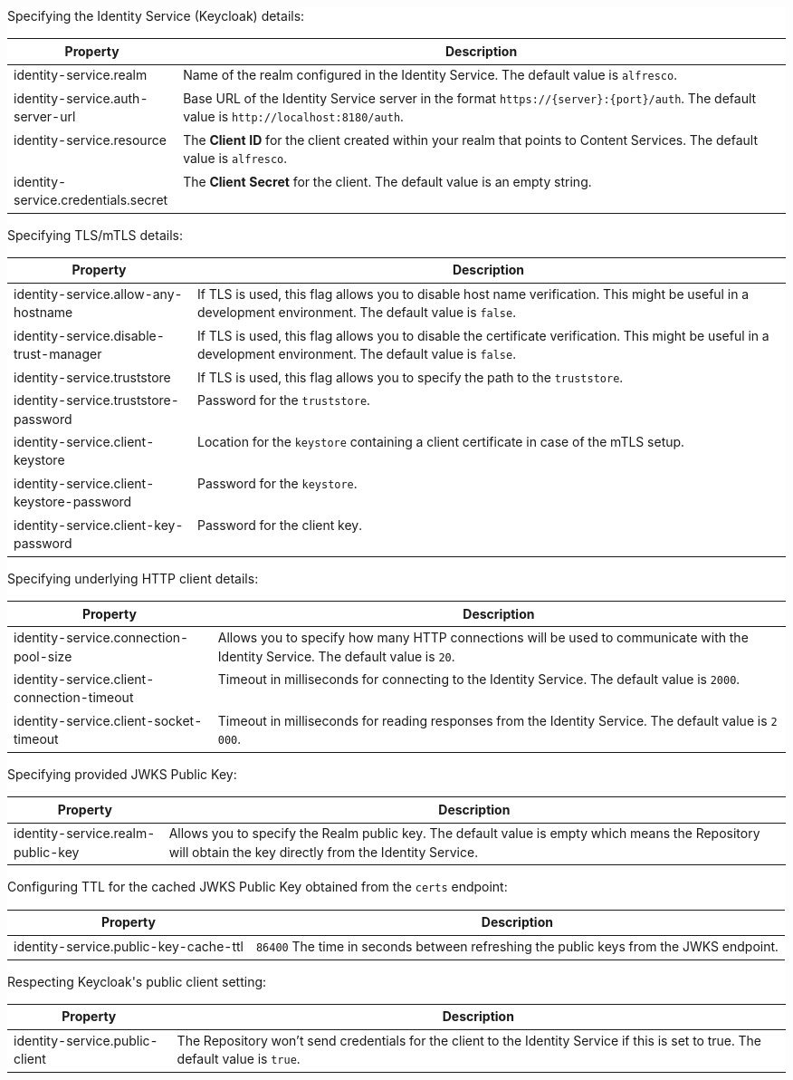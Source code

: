 Specifying the Identity Service (Keycloak) details:

| Property | Description |
| -------- | ----------- |
| identity-service.realm | Name of the realm configured in the Identity Service. The default value  is `alfresco`. |
| identity-service.auth-server-url | Base URL of the Identity Service server in the format `https://{server}:{port}/auth`. The default value is `http://localhost:8180/auth`. |
| identity-service.resource | The **Client ID** for the client created within your realm that points to Content Services. The default value  is `alfresco`. |
| identity-service.credentials.secret | The **Client Secret** for the client. The default value is an empty string. |

Specifying TLS/mTLS details:

| Property | Description |
| -------- | ----------- |
| identity-service.allow-any-hostname | If TLS is used, this flag allows you to disable host name verification. This might be useful in a development environment. The default value is `false`. |
| identity-service.disable-trust-manager | If TLS is used, this flag allows you to disable the certificate verification. This might be useful in a development environment. The default value is `false`. |
| identity-service.truststore | If TLS is used, this flag allows you to specify the path to the `truststore`. |
| identity-service.truststore-password | Password for the `truststore`. |
| identity-service.client-keystore | Location for the `keystore` containing a client certificate in case of the mTLS setup. |
| identity-service.client-keystore-password | Password for the `keystore`. |
| identity-service.client-key-password | Password for the client key. |

Specifying underlying HTTP client details:

| Property | Description |
| -------- | ----------- |
| identity-service.connection-pool-size | Allows you to specify how many HTTP connections will be used to communicate with the Identity Service. The default value is `20`. |
| identity-service.client-connection-timeout | Timeout in milliseconds for connecting to the Identity Service. The default value is `2000`. |
| identity-service.client-socket-timeout | Timeout in milliseconds for reading responses from the Identity Service. The default value is `2000`. |

Specifying provided JWKS Public Key:

| Property | Description |
| -------- | ----------- |
| identity-service.realm-public-key | Allows you to specify the Realm public key. The default value is empty which means the Repository will obtain the key directly from the Identity Service. |

Configuring TTL for the cached JWKS Public Key obtained from the `certs` endpoint:

| Property | Description |
| -------- | ----------- |
| identity-service.public-key-cache-ttl | `86400` The time in seconds between refreshing the public keys from the JWKS endpoint. |

Respecting Keycloak's public client setting:

| Property | Description |
| -------- | ----------- |
| identity-service.public-client | The Repository won’t send credentials for the client to the Identity Service if this is set to true. The default value is `true`. |
